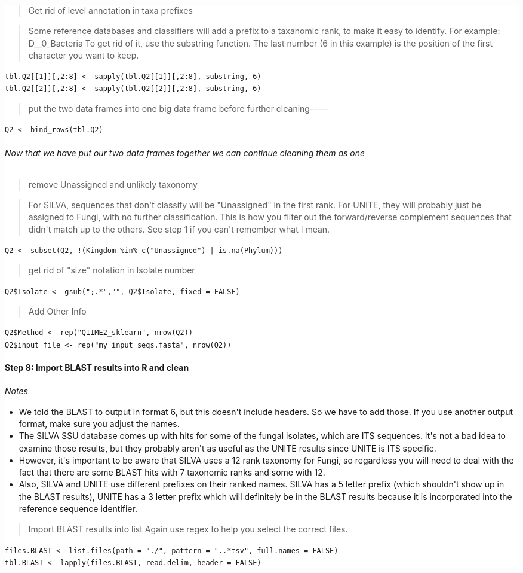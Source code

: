 
> Get rid of level annotation in taxa prefixes

> Some reference databases and classifiers will add a prefix to a taxanomic rank, to make it easy to identify.  For example: D__0\_Bacteria
> To get rid of it, use the substring function.  The last number (6 in this example) is the position of the first character you want to keep.

	tbl.Q2[[1]][,2:8] <- sapply(tbl.Q2[[1]][,2:8], substring, 6)
	tbl.Q2[[2]][,2:8] <- sapply(tbl.Q2[[2]][,2:8], substring, 6)

> put the two data frames into one big data frame before further cleaning-----

	Q2 <- bind_rows(tbl.Q2)

###### Now that we have put our two data frames together we can continue cleaning them as one

> remove Unassigned and unlikely taxonomy

>  For SILVA, sequences that don't classify will be "Unassigned" in the first rank.  For UNITE, they will probably just be assigned to Fungi, with no further classification.  This is how you filter out the forward/reverse complement sequences that didn't match up to the others.  See step 1 if you can't remember what I mean. 

	Q2 <- subset(Q2, !(Kingdom %in% c("Unassigned") | is.na(Phylum)))

> get rid of "size" notation in Isolate number

	Q2$Isolate <- gsub(";.*","", Q2$Isolate, fixed = FALSE)

> Add Other Info

	Q2$Method <- rep("QIIME2_sklearn", nrow(Q2))
	Q2$input_file <- rep("my_input_seqs.fasta", nrow(Q2))

<a name="Step8"></a>

#### Step 8: Import BLAST results into R and clean 

*Notes*
 
* We told the BLAST to output in format 6, but this doesn't include headers.  So we have to add those.  If you use another output format, make sure you adjust the names.
* The SILVA SSU database comes up with hits for some of the fungal isolates, which are ITS sequences.  It's not a bad idea to examine those results, but they probably aren't as useful as the UNITE results since UNITE is ITS specific.
* However, it's important to be aware that SILVA uses a 12 rank taxonomy for Fungi, so regardless you will need to deal with the fact that there are some BLAST hits with 7 taxonomic ranks and some with 12.  
* Also, SILVA and UNITE use different prefixes on their ranked names.  SILVA has a 5 letter prefix (which shouldn't show up in the BLAST results), UNITE has a 3 letter prefix which will definitely be in the BLAST results because it is incorporated into the reference sequence identifier.

> Import BLAST results into list
> Again use regex to help you select the correct files.

	files.BLAST <- list.files(path = "./", pattern = "..*tsv", full.names = FALSE)
	tbl.BLAST <- lapply(files.BLAST, read.delim, header = FALSE)
